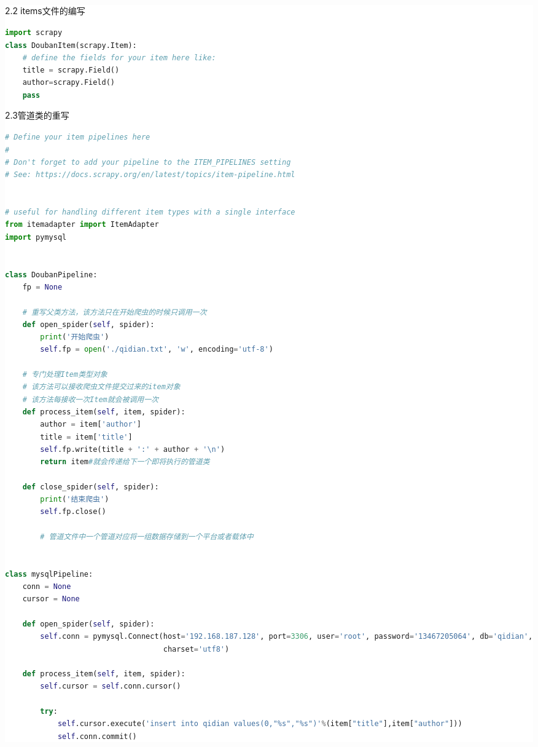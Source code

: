 2.2 items文件的编写

```python
import scrapy
class DoubanItem(scrapy.Item):
    # define the fields for your item here like:
    title = scrapy.Field()
    author=scrapy.Field()
    pass
```

2.3管道类的重写

```python
# Define your item pipelines here
#
# Don't forget to add your pipeline to the ITEM_PIPELINES setting
# See: https://docs.scrapy.org/en/latest/topics/item-pipeline.html


# useful for handling different item types with a single interface
from itemadapter import ItemAdapter
import pymysql


class DoubanPipeline:
    fp = None

    # 重写父类方法，该方法只在开始爬虫的时候只调用一次
    def open_spider(self, spider):
        print('开始爬虫')
        self.fp = open('./qidian.txt', 'w', encoding='utf-8')

    # 专门处理Item类型对象
    # 该方法可以接收爬虫文件提交过来的item对象
    # 该方法每接收一次Item就会被调用一次
    def process_item(self, item, spider):
        author = item['author']
        title = item['title']
        self.fp.write(title + ':' + author + '\n')
        return item#就会传递给下一个即将执行的管道类

    def close_spider(self, spider):
        print('结束爬虫')
        self.fp.close()

        # 管道文件中一个管道对应将一组数据存储到一个平台或者载体中


class mysqlPipeline:
    conn = None
    cursor = None

    def open_spider(self, spider):
        self.conn = pymysql.Connect(host='192.168.187.128', port=3306, user='root', password='13467205064', db='qidian',
                                    charset='utf8')

    def process_item(self, item, spider):
        self.cursor = self.conn.cursor()

        try:
            self.cursor.execute('insert into qidian values(0,"%s","%s")'%(item["title"],item["author"]))
            self.conn.commit()
```